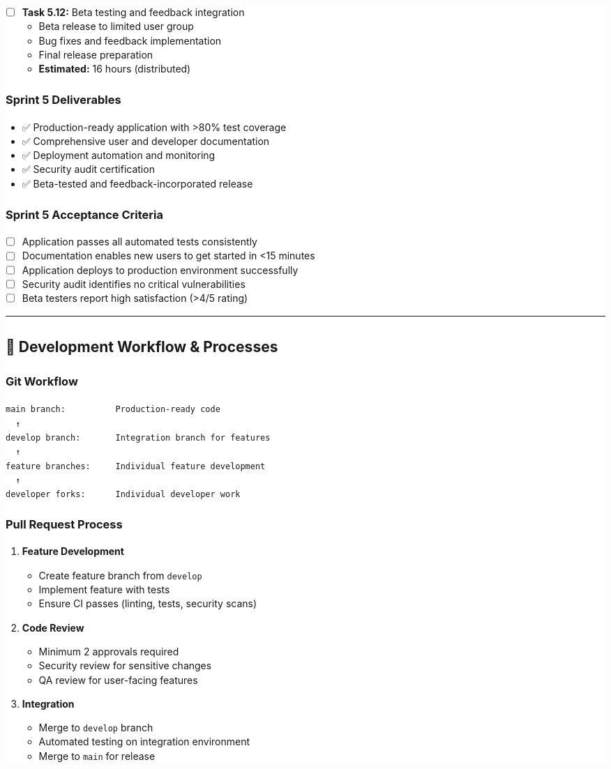 - [ ] **Task 5.12:** Beta testing and feedback integration
  - Beta release to limited user group
  - Bug fixes and feedback implementation
  - Final release preparation
  - **Estimated:** 16 hours (distributed)

### Sprint 5 Deliverables
- ✅ Production-ready application with >80% test coverage
- ✅ Comprehensive user and developer documentation
- ✅ Deployment automation and monitoring
- ✅ Security audit certification
- ✅ Beta-tested and feedback-incorporated release

### Sprint 5 Acceptance Criteria
- [ ] Application passes all automated tests consistently
- [ ] Documentation enables new users to get started in <15 minutes
- [ ] Application deploys to production environment successfully
- [ ] Security audit identifies no critical vulnerabilities
- [ ] Beta testers report high satisfaction (>4/5 rating)

---

## 🔄 Development Workflow & Processes

### Git Workflow
```
main branch:          Production-ready code
  ↑
develop branch:       Integration branch for features
  ↑
feature branches:     Individual feature development
  ↑
developer forks:      Individual developer work
```

### Pull Request Process
1. **Feature Development**
   - Create feature branch from `develop`
   - Implement feature with tests
   - Ensure CI passes (linting, tests, security scans)

2. **Code Review**
   - Minimum 2 approvals required
   - Security review for sensitive changes
   - QA review for user-facing features

3. **Integration**
   - Merge to `develop` branch
   - Automated testing on integration environment
   - Merge to `main` for release
